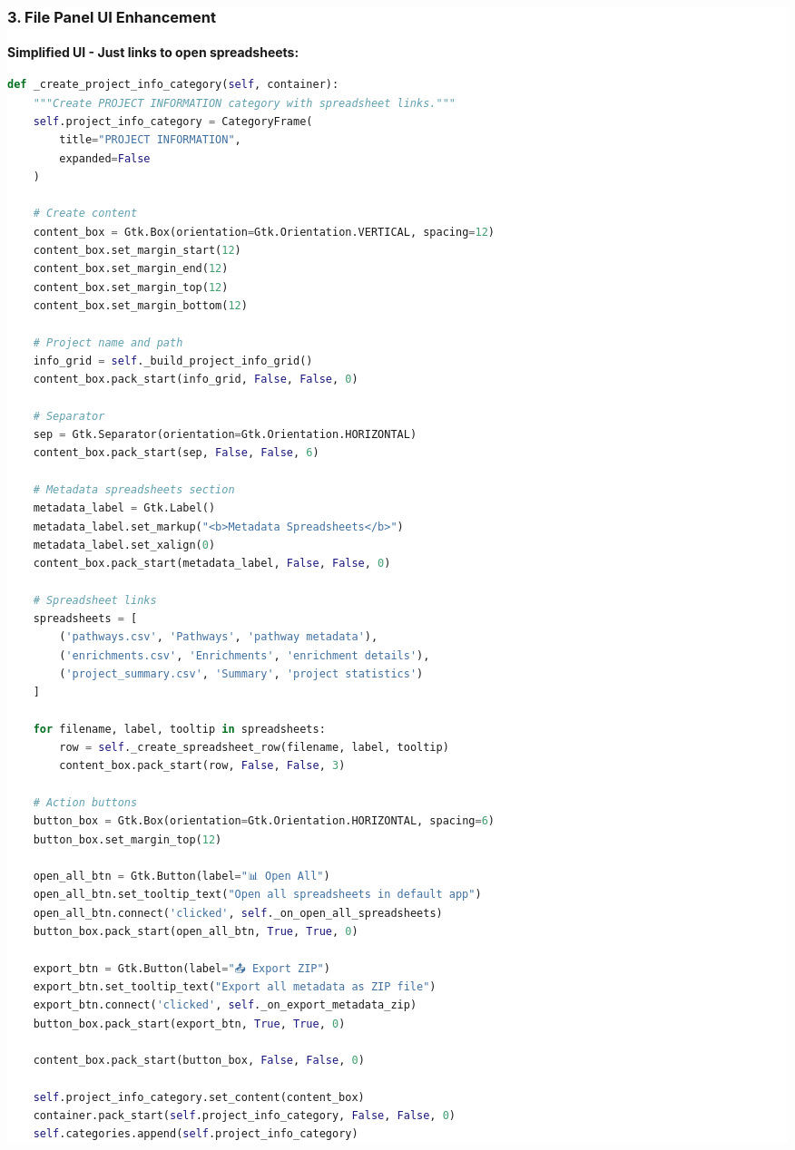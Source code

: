### 3. File Panel UI Enhancement

**Simplified UI - Just links to open spreadsheets:**

```python
def _create_project_info_category(self, container):
    """Create PROJECT INFORMATION category with spreadsheet links."""
    self.project_info_category = CategoryFrame(
        title="PROJECT INFORMATION",
        expanded=False
    )
    
    # Create content
    content_box = Gtk.Box(orientation=Gtk.Orientation.VERTICAL, spacing=12)
    content_box.set_margin_start(12)
    content_box.set_margin_end(12)
    content_box.set_margin_top(12)
    content_box.set_margin_bottom(12)
    
    # Project name and path
    info_grid = self._build_project_info_grid()
    content_box.pack_start(info_grid, False, False, 0)
    
    # Separator
    sep = Gtk.Separator(orientation=Gtk.Orientation.HORIZONTAL)
    content_box.pack_start(sep, False, False, 6)
    
    # Metadata spreadsheets section
    metadata_label = Gtk.Label()
    metadata_label.set_markup("<b>Metadata Spreadsheets</b>")
    metadata_label.set_xalign(0)
    content_box.pack_start(metadata_label, False, False, 0)
    
    # Spreadsheet links
    spreadsheets = [
        ('pathways.csv', 'Pathways', 'pathway metadata'),
        ('enrichments.csv', 'Enrichments', 'enrichment details'),
        ('project_summary.csv', 'Summary', 'project statistics')
    ]
    
    for filename, label, tooltip in spreadsheets:
        row = self._create_spreadsheet_row(filename, label, tooltip)
        content_box.pack_start(row, False, False, 3)
    
    # Action buttons
    button_box = Gtk.Box(orientation=Gtk.Orientation.HORIZONTAL, spacing=6)
    button_box.set_margin_top(12)
    
    open_all_btn = Gtk.Button(label="📊 Open All")
    open_all_btn.set_tooltip_text("Open all spreadsheets in default app")
    open_all_btn.connect('clicked', self._on_open_all_spreadsheets)
    button_box.pack_start(open_all_btn, True, True, 0)
    
    export_btn = Gtk.Button(label="📤 Export ZIP")
    export_btn.set_tooltip_text("Export all metadata as ZIP file")
    export_btn.connect('clicked', self._on_export_metadata_zip)
    button_box.pack_start(export_btn, True, True, 0)
    
    content_box.pack_start(button_box, False, False, 0)
    
    self.project_info_category.set_content(content_box)
    container.pack_start(self.project_info_category, False, False, 0)
    self.categories.append(self.project_info_category)

```